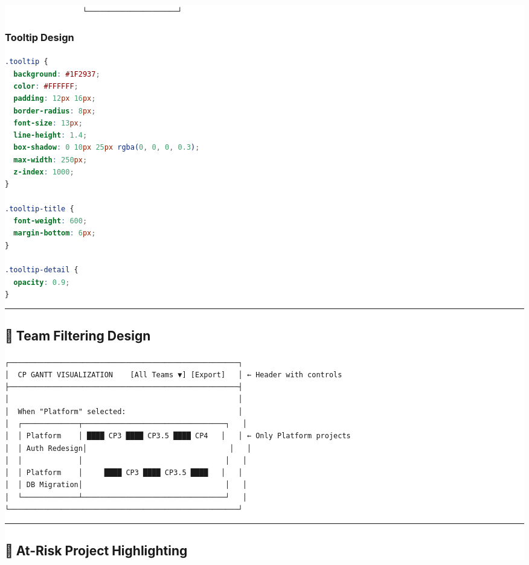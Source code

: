 ```
                  └─────────────────────┘
```

### **Tooltip Design**
```css
.tooltip {
  background: #1F2937;
  color: #FFFFFF;
  padding: 12px 16px;
  border-radius: 8px;
  font-size: 13px;
  line-height: 1.4;
  box-shadow: 0 10px 25px rgba(0, 0, 0, 0.3);
  max-width: 250px;
  z-index: 1000;
}

.tooltip-title {
  font-weight: 600;
  margin-bottom: 6px;
}

.tooltip-detail {
  opacity: 0.9;
}
```

---

## 📱 **Team Filtering Design**

```
┌─────────────────────────────────────────────────────┐
│  CP GANTT VISUALIZATION    [All Teams ▼] [Export]   │ ← Header with controls
├─────────────────────────────────────────────────────┤
│                                                     │
│  When "Platform" selected:                          │
│  ┌─────────────┬─────────────────────────────────┐   │
│  │ Platform    │ ████ CP3 ████ CP3.5 ████ CP4   │   │ ← Only Platform projects
│  │ Auth Redesign│                                 │   │
│  │             │                                 │   │
│  │ Platform    │     ████ CP3 ████ CP3.5 ████   │   │
│  │ DB Migration│                                 │   │
│  └─────────────┴─────────────────────────────────┘   │
└─────────────────────────────────────────────────────┘
```

---

## 🚨 **At-Risk Project Highlighting**
